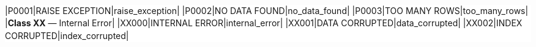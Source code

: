 |P0001|RAISE EXCEPTION|raise\_exception|
|P0002|NO DATA FOUND|no\_data\_found|
|P0003|TOO MANY ROWS|too\_many\_rows|
|**Class XX** — Internal Error|
|XX000|INTERNAL ERROR|internal\_error|
|XX001|DATA CORRUPTED|data\_corrupted|
|XX002|INDEX CORRUPTED|index\_corrupted|
